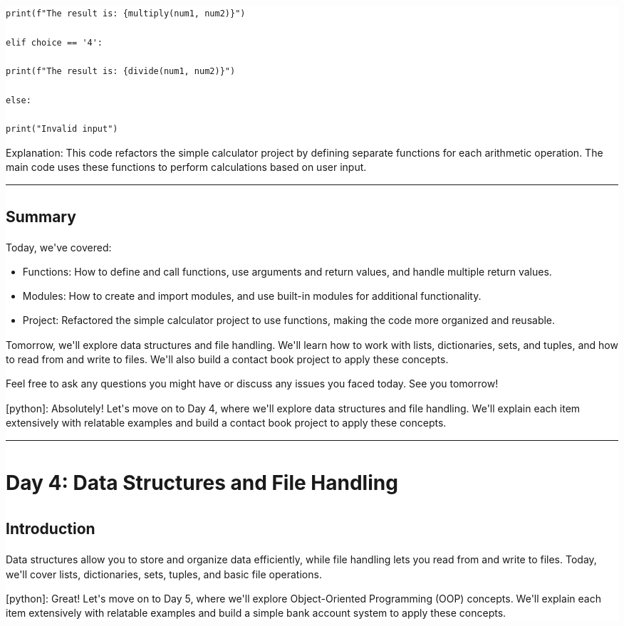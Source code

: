     print(f"The result is: {multiply(num1, num2)}")
    
    elif choice == '4':
    
    print(f"The result is: {divide(num1, num2)}")
    
    else:
    
    print("Invalid input")

  

Explanation: This code refactors the simple calculator project by defining separate functions for each arithmetic operation. The main code uses these functions to perform calculations based on user input.

----------

## Summary

Today, we've covered:

-   Functions: How to define and call functions, use arguments and return values, and handle multiple return values.
    
-   Modules: How to create and import modules, and use built-in modules for additional functionality.
    
-   Project: Refactored the simple calculator project to use functions, making the code more organized and reusable.
    

Tomorrow, we'll explore data structures and file handling. We'll learn how to work with lists, dictionaries, sets, and tuples, and how to read from and write to files. We'll also build a contact book project to apply these concepts.

Feel free to ask any questions you might have or discuss any issues you faced today. See you tomorrow!

  
  
  

[python]: Absolutely! Let's move on to Day 4, where we'll explore data structures and file handling. We'll explain each item extensively with relatable examples and build a contact book project to apply these concepts.

  

---

  

# Day 4: Data Structures and File Handling

  

## Introduction

Data structures allow you to store and organize data efficiently, while file handling lets you read from and write to files. Today, we'll cover lists, dictionaries, sets, tuples, and basic file operations.

  


[python]: Great! Let's move on to Day 5, where we'll explore Object-Oriented Programming (OOP) concepts. We'll explain each item extensively with relatable examples and build a simple bank account system to apply these concepts.